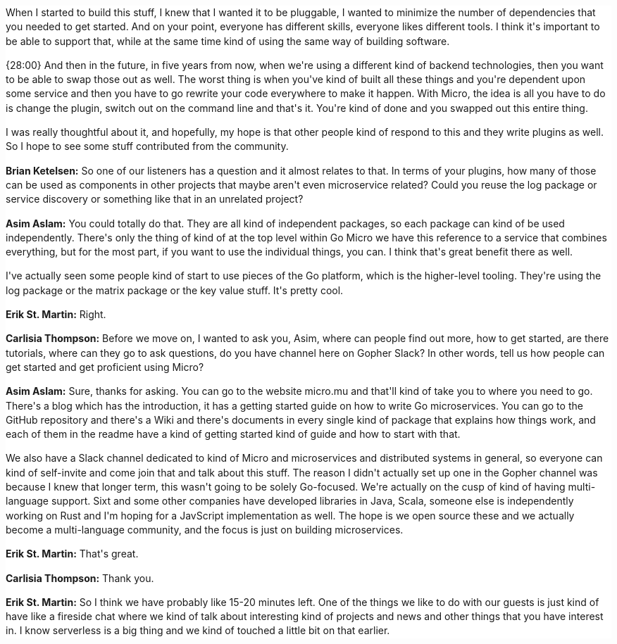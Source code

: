 When I started to build this stuff, I knew that I wanted it to be pluggable, I wanted to minimize the number of dependencies that you needed to get started. And on your point, everyone has different skills, everyone likes different tools. I think it's important to be able to support that, while at the same time kind of using the same way of building software.

\{28:00\} And then in the future, in five years from now, when we're using a different kind of backend technologies, then you want to be able to swap those out as well. The worst thing is when you've kind of built all these things and you're dependent upon some service and then you have to go rewrite your code everywhere to make it happen. With Micro, the idea is all you have to do is change the plugin, switch out on the command line and that's it. You're kind of done and you swapped out this entire thing.

I was really thoughtful about it, and hopefully, my hope is that other people kind of respond to this and they write plugins as well. So I hope to see some stuff contributed from the community.

**Brian Ketelsen:** So one of our listeners has a question and it almost relates to that. In terms of your plugins, how many of those can be used as components in other projects that maybe aren't even microservice related? Could you reuse the log package or service discovery or something like that in an unrelated project?

**Asim Aslam:** You could totally do that. They are all kind of independent packages, so each package can kind of be used independently. There's only the thing of kind of at the top level within Go Micro we have this reference to a service that combines everything, but for the most part, if you want to use the individual things, you can. I think that's great benefit there as well.

I've actually seen some people kind of start to use pieces of the Go platform, which is the higher-level tooling. They're using the log package or the matrix package or the key value stuff. It's pretty cool.

**Erik St. Martin:** Right.

**Carlisia Thompson:** Before we move on, I wanted to ask you, Asim, where can people find out more, how to get started, are there tutorials, where can they go to ask questions, do you have channel here on Gopher Slack? In other words, tell us how people can get started and get proficient using Micro?

**Asim Aslam:** Sure, thanks for asking. You can go to the website micro.mu and that'll kind of take you to where you need to go. There's a blog which has the introduction, it has a getting started guide on how to write Go microservices. You can go to the GitHub repository and there's a Wiki and there's documents in every single kind of package that explains how things work, and each of them in the readme have a kind of getting started kind of guide and how to start with that.

We also have a Slack channel dedicated to kind of Micro and microservices and distributed systems in general, so everyone can kind of self-invite and come join that and talk about this stuff. The reason I didn't actually set up one in the Gopher channel was because I knew that longer term, this wasn't going to be solely Go-focused. We're actually on the cusp of kind of having multi-language support. Sixt and some other companies have developed libraries in Java, Scala, someone else is independently working on Rust and I'm hoping for a JavScript implementation as well. The hope is we open source these and we actually become a multi-language community, and the focus is just on building microservices.

**Erik St. Martin:** That's great.

**Carlisia Thompson:** Thank you.

**Erik St. Martin:** So I think we have probably like 15-20 minutes left. One of the things we like to do with our guests is just kind of have like a fireside chat where we kind of talk about interesting kind of projects and news and other things that you have interest in. I know serverless is a big thing and we kind of touched a little bit on that earlier.
